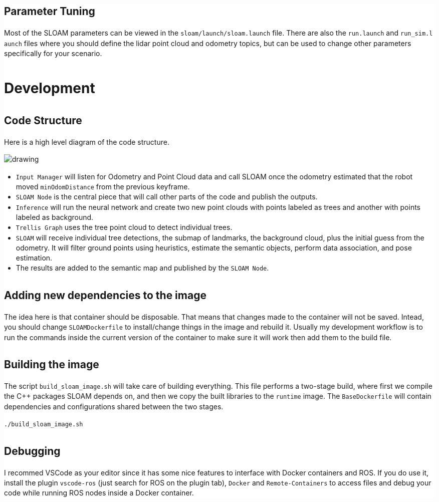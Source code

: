 ## Parameter Tuning

Most of the SLOAM parameters can be viewed in the `sloam/launch/sloam.launch` file. There are also the `run.launch` and `run_sim.launch` files where you should define the lidar point cloud and odometry topics, but can be used to change other parameters specifically for your scenario.

# Development

## Code Structure

Here is a high level diagram of the code structure.

<p align='left'>
    <img src="./doc/high_level_diagram.png" alt="drawing" width="300"/>
</p> 

- `Input Manager` will listen for Odometry and Point Cloud data and call SLOAM once the odometry estimated that the robot moved `minOdomDistance` from the previous keyframe.
- `SLOAM Node` is the central piece that will call other parts of the code and publish the outputs.
- `Inference` will run the neural network and create two new point clouds with points labeled as trees and another with points labeled as background. 
- `Trellis Graph` uses the tree point cloud to detect individual trees.
- `SLOAM` will receive individual tree detections, the submap of landmarks, the background cloud, plus the initial guess from the odometry. It will filter ground points using heuristics, estimate the semantic objects, perform data association, and pose estimation.
- The results are added to the semantic map and published by the `SLOAM Node`.

## Adding new dependencies to the image
The idea here is that container should be disposable. That means that changes made to the container will not be saved. Intead, you should change `SLOAMDockerfile` to install/change things in the image and rebuild it.
Usually my development workflow is to run the commands inside the current version of the container to make sure it will work then add them to the build file.

## Building the image

The script `build_sloam_image.sh` will take care of building everything. This file performs a two-stage build, where first we compile the C++ packages SLOAM depends on, and then we copy the built libraries to the `runtime` image. The `BaseDockerfile` will contain dependencies and configurations shared between the two stages.

```
./build_sloam_image.sh
```

## Debugging

I recommed VSCode as your editor since it has some nice features to interface with Docker containers and ROS. If you do use it, install the plugin `vscode-ros` (just search for ROS on the plugin tab), `Docker` and `Remote-Containers` to access files and debug your code while running ROS nodes inside a Docker container.
